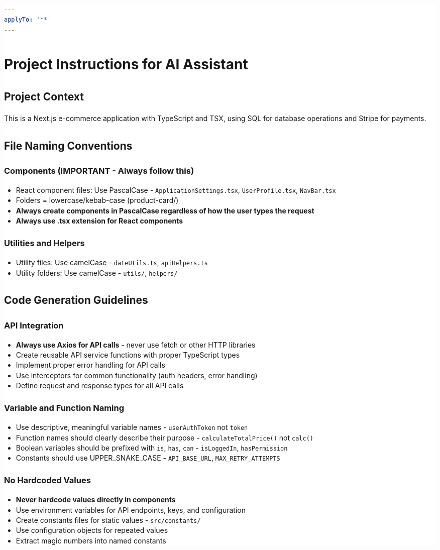 ```yaml
---
applyTo: '**'
---
```


# Project Instructions for AI Assistant

## Project Context
This is a Next.js e-commerce application with TypeScript and TSX, using SQL for database operations and Stripe for payments.

## File Naming Conventions

### Components (IMPORTANT - Always follow this)
- React component files: Use PascalCase - `ApplicationSettings.tsx`, `UserProfile.tsx`, `NavBar.tsx`
- Folders = lowercase/kebab-case (product-card/)
- **Always create components in PascalCase regardless of how the user types the request**
- **Always use .tsx extension for React components**

### Utilities and Helpers
- Utility files: Use camelCase - `dateUtils.ts`, `apiHelpers.ts`
- Utility folders: Use camelCase - `utils/`, `helpers/`

## Code Generation Guidelines

### API Integration
- **Always use Axios for API calls** - never use fetch or other HTTP libraries
- Create reusable API service functions with proper TypeScript types
- Implement proper error handling for API calls
- Use interceptors for common functionality (auth headers, error handling)
- Define request and response types for all API calls

### Variable and Function Naming
- Use descriptive, meaningful variable names - `userAuthToken` not `token`
- Function names should clearly describe their purpose - `calculateTotalPrice()` not `calc()`
- Boolean variables should be prefixed with `is`, `has`, `can` - `isLoggedIn`, `hasPermission`
- Constants should use UPPER_SNAKE_CASE - `API_BASE_URL`, `MAX_RETRY_ATTEMPTS`

### No Hardcoded Values
- **Never hardcode values directly in components**
- Use environment variables for API endpoints, keys, and configuration
- Create constants files for static values - `src/constants/`
- Use configuration objects for repeated values
- Extract magic numbers into named constants
